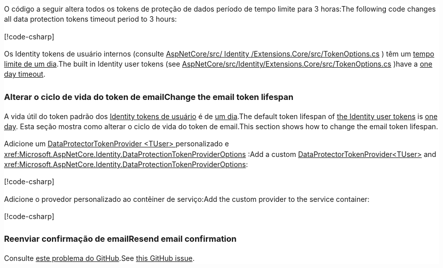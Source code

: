 <span data-ttu-id="93fb6-301">O código a seguir altera todos os tokens de proteção de dados período de tempo limite para 3 horas:</span><span class="sxs-lookup"><span data-stu-id="93fb6-301">The following code changes all data protection tokens timeout period to 3 hours:</span></span>

[!code-csharp[](accconfirm/sample/WebPWrecover22/StartupAllTokens.cs?name=snippet1&highlight=15-16)]

<span data-ttu-id="93fb6-302">Os Identity tokens de usuário internos (consulte [AspNetCore/src/ Identity /Extensions.Core/src/TokenOptions.cs](https://github.com/dotnet/AspNetCore/blob/v2.2.2/src/Identity/Extensions.Core/src/TokenOptions.cs) ) têm um [tempo limite de um dia](https://github.com/dotnet/AspNetCore/blob/v2.2.2/src/Identity/Core/src/DataProtectionTokenProviderOptions.cs).</span><span class="sxs-lookup"><span data-stu-id="93fb6-302">The built in Identity user tokens (see [AspNetCore/src/Identity/Extensions.Core/src/TokenOptions.cs](https://github.com/dotnet/AspNetCore/blob/v2.2.2/src/Identity/Extensions.Core/src/TokenOptions.cs) )have a [one day timeout](https://github.com/dotnet/AspNetCore/blob/v2.2.2/src/Identity/Core/src/DataProtectionTokenProviderOptions.cs).</span></span>

### <a name="change-the-email-token-lifespan"></a><span data-ttu-id="93fb6-303">Alterar o ciclo de vida do token de email</span><span class="sxs-lookup"><span data-stu-id="93fb6-303">Change the email token lifespan</span></span>

<span data-ttu-id="93fb6-304">A vida útil do token padrão dos [ Identity tokens de usuário](https://github.com/dotnet/AspNetCore/blob/v2.2.2/src/Identity/Extensions.Core/src/TokenOptions.cs) é de [um dia](https://github.com/dotnet/AspNetCore/blob/v2.2.2/src/Identity/Core/src/DataProtectionTokenProviderOptions.cs).</span><span class="sxs-lookup"><span data-stu-id="93fb6-304">The default token lifespan of [the Identity user tokens](https://github.com/dotnet/AspNetCore/blob/v2.2.2/src/Identity/Extensions.Core/src/TokenOptions.cs) is [one day](https://github.com/dotnet/AspNetCore/blob/v2.2.2/src/Identity/Core/src/DataProtectionTokenProviderOptions.cs).</span></span> <span data-ttu-id="93fb6-305">Esta seção mostra como alterar o ciclo de vida do token de email.</span><span class="sxs-lookup"><span data-stu-id="93fb6-305">This section shows how to change the email token lifespan.</span></span>

<span data-ttu-id="93fb6-306">Adicione um [DataProtectorTokenProvider \<TUser> ](/dotnet/api/microsoft.aspnetcore.identity.dataprotectortokenprovider-1) personalizado e <xref:Microsoft.AspNetCore.Identity.DataProtectionTokenProviderOptions> :</span><span class="sxs-lookup"><span data-stu-id="93fb6-306">Add a custom [DataProtectorTokenProvider\<TUser>](/dotnet/api/microsoft.aspnetcore.identity.dataprotectortokenprovider-1) and <xref:Microsoft.AspNetCore.Identity.DataProtectionTokenProviderOptions>:</span></span>

[!code-csharp[](accconfirm/sample/WebPWrecover22/TokenProviders/CustomTokenProvider.cs?name=snippet1)]

<span data-ttu-id="93fb6-307">Adicione o provedor personalizado ao contêiner de serviço:</span><span class="sxs-lookup"><span data-stu-id="93fb6-307">Add the custom provider to the service container:</span></span>

[!code-csharp[](accconfirm/sample/WebPWrecover22/StartupEmail.cs?name=snippet1&highlight=10-13,18)]

### <a name="resend-email-confirmation"></a><span data-ttu-id="93fb6-308">Reenviar confirmação de email</span><span class="sxs-lookup"><span data-stu-id="93fb6-308">Resend email confirmation</span></span>

<span data-ttu-id="93fb6-309">Consulte [este problema do GitHub](https://github.com/dotnet/AspNetCore/issues/5410).</span><span class="sxs-lookup"><span data-stu-id="93fb6-309">See [this GitHub issue](https://github.com/dotnet/AspNetCore/issues/5410).</span></span>
